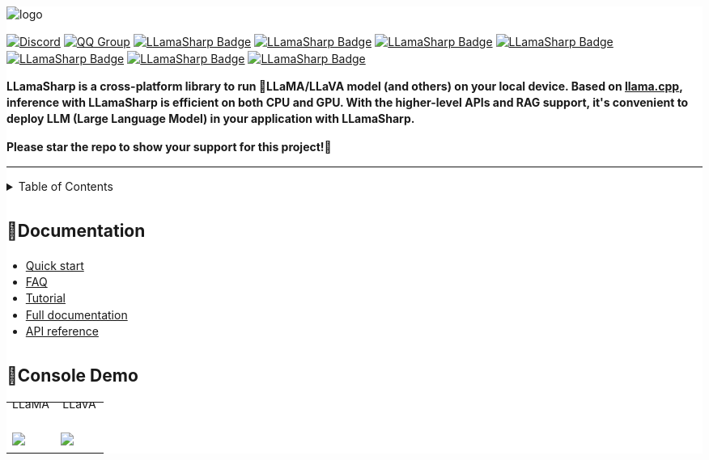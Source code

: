 ﻿![logo](Assets/LLamaSharpLogo.png)

[![Discord](https://img.shields.io/discord/1106946823282761851?label=Discord)](https://discord.gg/7wNVU65ZDY)
[![QQ Group](https://img.shields.io/static/v1?label=QQ&message=加入QQ群&color=brightgreen)](http://qm.qq.com/cgi-bin/qm/qr?_wv=1027&k=sN9VVMwbWjs5L0ATpizKKxOcZdEPMrp8&authKey=RLDw41bLTrEyEgZZi%2FzT4pYk%2BwmEFgFcrhs8ZbkiVY7a4JFckzJefaYNW6Lk4yPX&noverify=0&group_code=985366726)
[![LLamaSharp Badge](https://img.shields.io/nuget/v/LLamaSharp?label=LLamaSharp)](https://www.nuget.org/packages/LLamaSharp)
[![LLamaSharp Badge](https://img.shields.io/nuget/v/LLamaSharp.Backend.Cpu?label=LLamaSharp.Backend.Cpu)](https://www.nuget.org/packages/LLamaSharp.Backend.Cpu)
[![LLamaSharp Badge](https://img.shields.io/nuget/v/LLamaSharp.Backend.Cuda11?label=LLamaSharp.Backend.Cuda11)](https://www.nuget.org/packages/LLamaSharp.Backend.Cuda11)
[![LLamaSharp Badge](https://img.shields.io/nuget/v/LLamaSharp.Backend.Cuda12?label=LLamaSharp.Backend.Cuda12)](https://www.nuget.org/packages/LLamaSharp.Backend.Cuda12)
[![LLamaSharp Badge](https://img.shields.io/nuget/v/LLamaSharp.semantic-kernel?label=LLamaSharp.semantic-kernel)](https://www.nuget.org/packages/LLamaSharp.semantic-kernel)
[![LLamaSharp Badge](https://img.shields.io/nuget/v/LLamaSharp.kernel-memory?label=LLamaSharp.kernel-memory)](https://www.nuget.org/packages/LLamaSharp.kernel-memory)
[![LLamaSharp Badge](https://img.shields.io/nuget/v/LLamaSharp.Backend.OpenCL?label=LLamaSharp.Backend.OpenCL)](https://www.nuget.org/packages/LLamaSharp.Backend.OpenCL)


**LLamaSharp is a cross-platform library to run 🦙LLaMA/LLaVA model (and others) on your local device. Based on [llama.cpp](https://github.com/ggerganov/llama.cpp), inference with LLamaSharp is efficient on both CPU and GPU. With the higher-level APIs and RAG support, it's convenient to deploy LLM (Large Language Model) in your application with LLamaSharp.**

**Please star the repo to show your support for this project!🤗**

---


<details><summary>Table of Contents</summary></details>

## 📖Documentation

- [Quick start](https://scisharp.github.io/LLamaSharp/latest/QuickStart/)
- [FAQ](https://scisharp.github.io/LLamaSharp/latest/FAQ/)
- [Tutorial](https://scisharp.github.io/LLamaSharp/latest/Tutorials/NativeLibraryConfig/)
- [Full documentation](https://scisharp.github.io/LLamaSharp/latest/)
- [API reference](https://scisharp.github.io/LLamaSharp/latest/xmldocs/)


## 📌Console Demo

<table class="center">
    <tr style="line-height: 0">
    <td width=50% height=30 style="border: none; text-align: center">LLaMA</td>
    <td width=50% height=30 style="border: none; text-align: center">LLaVA</td>
    </tr>
    <tr>
    <td width=25% style="border: none"><img src="Assets/console_demo.gif" style="width:100%"></td>
    <td width=25% style="border: none"><img src="Assets/llava_demo.gif" style="width:100%"></td>
    </tr>
</table>
